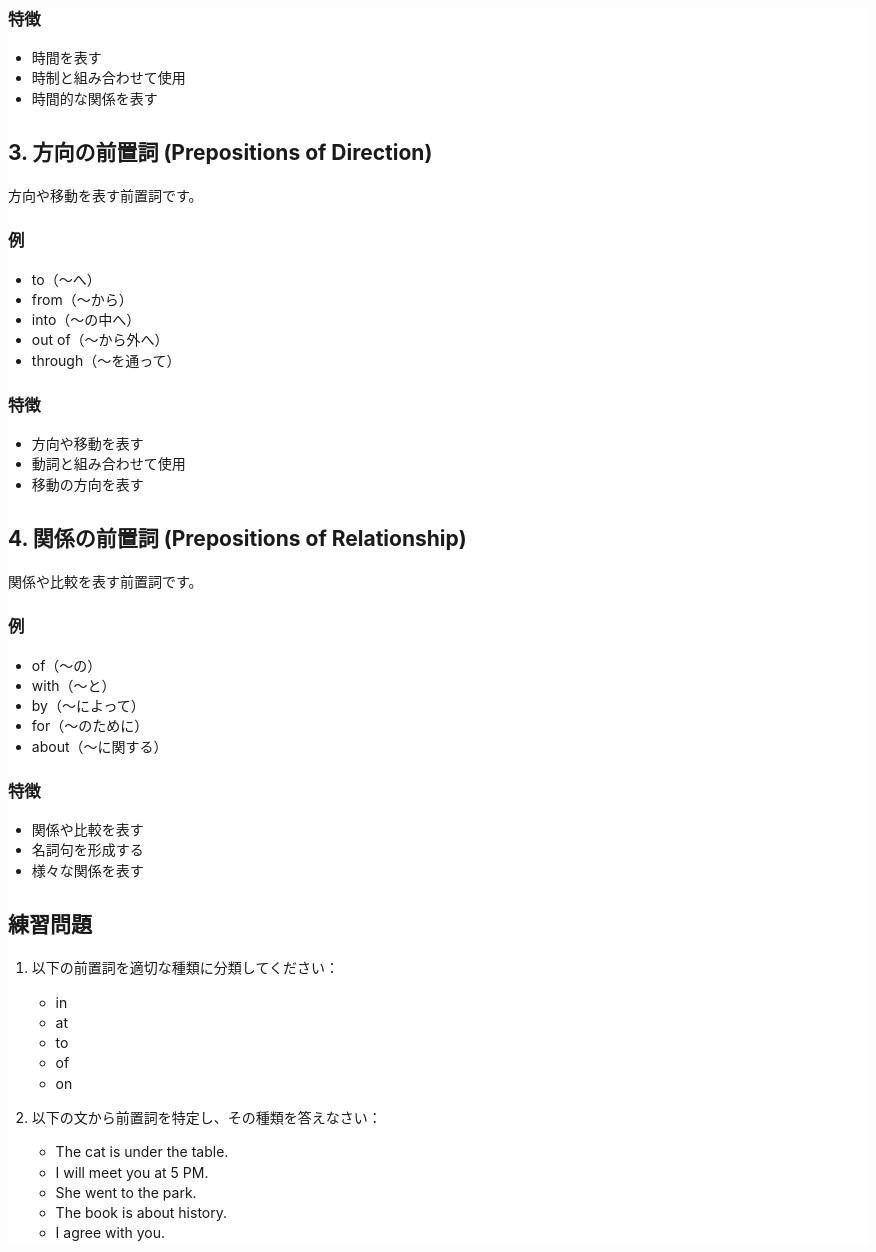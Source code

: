 ### 特徴
- 時間を表す
- 時制と組み合わせて使用
- 時間的な関係を表す

## 3. 方向の前置詞 (Prepositions of Direction)
方向や移動を表す前置詞です。

### 例
- to（～へ）
- from（～から）
- into（～の中へ）
- out of（～から外へ）
- through（～を通って）

### 特徴
- 方向や移動を表す
- 動詞と組み合わせて使用
- 移動の方向を表す

## 4. 関係の前置詞 (Prepositions of Relationship)
関係や比較を表す前置詞です。

### 例
- of（～の）
- with（～と）
- by（～によって）
- for（～のために）
- about（～に関する）

### 特徴
- 関係や比較を表す
- 名詞句を形成する
- 様々な関係を表す

## 練習問題
1. 以下の前置詞を適切な種類に分類してください：
   - in
   - at
   - to
   - of
   - on

2. 以下の文から前置詞を特定し、その種類を答えなさい：
   - The cat is under the table.
   - I will meet you at 5 PM.
   - She went to the park.
   - The book is about history.
   - I agree with you.
